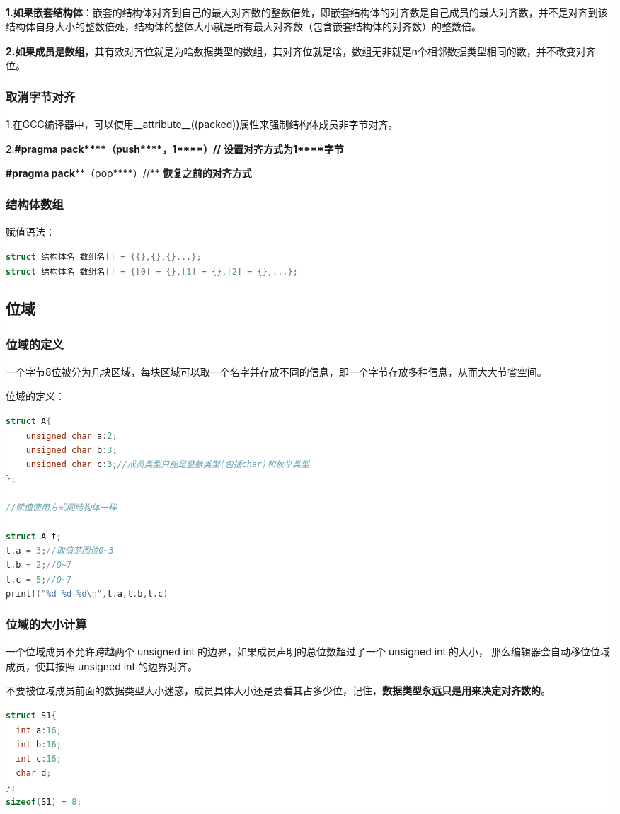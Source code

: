 **1.如果嵌套结构体**：嵌套的结构体对齐到自己的最大对齐数的整数倍处，即嵌套结构体的对齐数是自己成员的最大对齐数，并不是对齐到该结构体自身大小的整数倍处，结构体的整体大小就是所有最大对齐数（包含嵌套结构体的对齐数）的整数倍。

**2.如果成员是数组**，其有效对齐位就是为啥数据类型的数组，其对齐位就是啥，数组无非就是n个相邻数据类型相同的数，并不改变对齐位。

### 取消字节对齐

1.在GCC编译器中，可以使用__attribute__((packed))属性来强制结构体成员非字节对齐。

2.**#pragma pack****（push****，1****）//** **设置对齐方式为1****字节**

**#pragma pack****（pop****）//** **恢复之前的对齐方式** 

### 结构体数组

赋值语法：

```c
struct 结构体名 数组名[] = {{},{},{}...};
struct 结构体名 数组名[] = {[0] = {},[1] = {},[2] = {},...};
```

## 		位域

### 			位域的定义

一个字节8位被分为几块区域，每块区域可以取一个名字并存放不同的信息，即一个字节存放多种信息，从而大大节省空间。

位域的定义：

```c
struct A{
    unsigned char a:2;
    unsigned char b:3;
    unsigned char c:3;//成员类型只能是整数类型(包括char)和枚举类型
};

//赋值使用方式同结构体一样

struct A t;
t.a = 3;//取值范围位0~3
t.b = 2;//0~7
t.c = 5;//0~7
printf("%d %d %d\n",t.a,t.b,t.c)
```

### 位域的大小计算

一个位域成员不允许跨越两个 unsigned int 的边界，如果成员声明的总位数超过了一个 unsigned int 的大小， 那么编辑器会自动移位位域成员，使其按照 unsigned int 的边界对齐。

不要被位域成员前面的数据类型大小迷惑，成员具体大小还是要看其占多少位，记住，**数据类型永远只是用来决定对齐数的**。

```c
struct S1{
  int a:16; 
  int b:16;
  int c:16;
  char d;
};
sizeof(S1) = 8;
```
